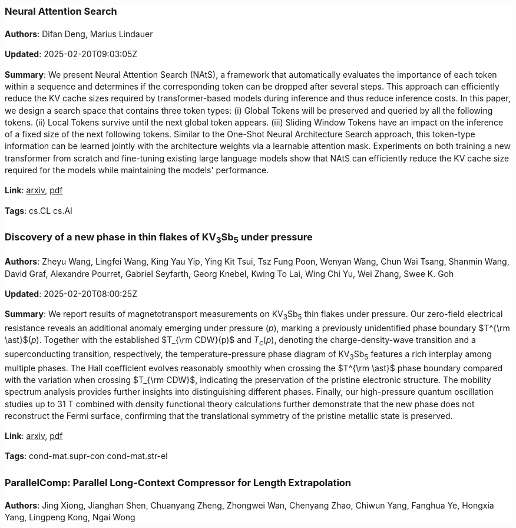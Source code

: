 

### Neural Attention Search
**Authors**: Difan Deng, Marius Lindauer

**Updated**: 2025-02-20T09:03:05Z

**Summary**: We present Neural Attention Search (NAtS), a framework that automatically evaluates the importance of each token within a sequence and determines if the corresponding token can be dropped after several steps. This approach can efficiently reduce the KV cache sizes required by transformer-based models during inference and thus reduce inference costs. In this paper, we design a search space that contains three token types: (i) Global Tokens will be preserved and queried by all the following tokens. (ii) Local Tokens survive until the next global token appears. (iii) Sliding Window Tokens have an impact on the inference of a fixed size of the next following tokens. Similar to the One-Shot Neural Architecture Search approach, this token-type information can be learned jointly with the architecture weights via a learnable attention mask. Experiments on both training a new transformer from scratch and fine-tuning existing large language models show that NAtS can efficiently reduce the KV cache size required for the models while maintaining the models' performance.

**Link**: [arxiv](http://arxiv.org/abs/2502.13251v2),  [pdf](http://arxiv.org/pdf/2502.13251v2)

**Tags**: cs.CL cs.AI 



### Discovery of a new phase in thin flakes of KV$_{3}$Sb$_{5}$ under   pressure
**Authors**: Zheyu Wang, Lingfei Wang, King Yau Yip, Ying Kit Tsui, Tsz Fung Poon, Wenyan Wang, Chun Wai Tsang, Shanmin Wang, David Graf, Alexandre Pourret, Gabriel Seyfarth, Georg Knebel, Kwing To Lai, Wing Chi Yu, Wei Zhang, Swee K. Goh

**Updated**: 2025-02-20T08:00:25Z

**Summary**: We report results of magnetotransport measurements on KV$_3$Sb$_5$ thin flakes under pressure. Our zero-field electrical resistance reveals an additional anomaly emerging under pressure ($p$), marking a previously unidentified phase boundary $T^{\rm \ast}$($p$). Together with the established $T_{\rm CDW}(p)$ and $T_c(p)$, denoting the charge-density-wave transition and a superconducting transition, respectively, the temperature-pressure phase diagram of KV$_3$Sb$_5$ features a rich interplay among multiple phases. The Hall coefficient evolves reasonably smoothly when crossing the $T^{\rm \ast}$ phase boundary compared with the variation when crossing $T_{\rm CDW}$, indicating the preservation of the pristine electronic structure. The mobility spectrum analysis provides further insights into distinguishing different phases. Finally, our high-pressure quantum oscillation studies up to 31 T combined with density functional theory calculations further demonstrate that the new phase does not reconstruct the Fermi surface, confirming that the translational symmetry of the pristine metallic state is preserved.

**Link**: [arxiv](http://arxiv.org/abs/2502.14347v1),  [pdf](http://arxiv.org/pdf/2502.14347v1)

**Tags**: cond-mat.supr-con cond-mat.str-el 



### ParallelComp: Parallel Long-Context Compressor for Length Extrapolation
**Authors**: Jing Xiong, Jianghan Shen, Chuanyang Zheng, Zhongwei Wan, Chenyang Zhao, Chiwun Yang, Fanghua Ye, Hongxia Yang, Lingpeng Kong, Ngai Wong
